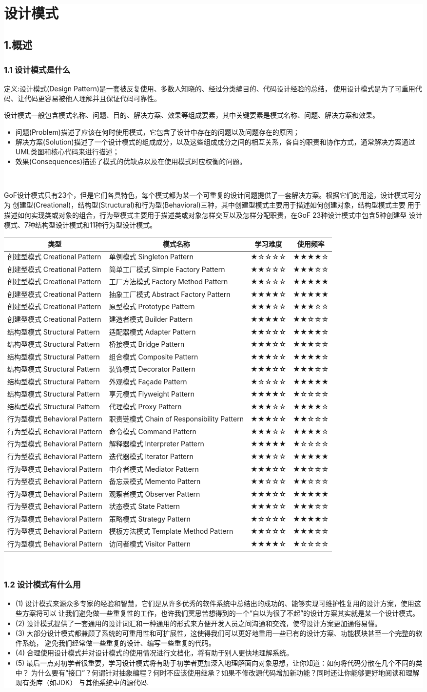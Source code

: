 # 设计模式

## 1.概述
### 1.1 设计模式是什么
定义:设计模式(Design Pattern)是一套被反复使用、多数人知晓的、经过分类编目的、代码设计经验的总结，
使用设计模式是为了可重用代码、让代码更容易被他人理解并且保证代码可靠性。
<br>

设计模式一般包含模式名称、问题、目的、解决方案、效果等组成要素，其中关键要素是模式名称、问题、解决方案和效果。
- 问题(Problem)描述了应该在何时使用模式，它包含了设计中存在的问题以及问题存在的原因；
- 解决方案(Solution)描述了一个设计模式的组成成分，以及这些组成成分之间的相互关系，各自的职责和协作方式，通常解决方案通过UML类图和核心代码来进行描述；
- 效果(Consequences)描述了模式的优缺点以及在使用模式时应权衡的问题。
<br>

GoF设计模式只有23个，但是它们各具特色，每个模式都为某一个可重复的设计问题提供了一套解决方案。根据它们的用途，设计模式可分为
创建型(Creational)，结构型(Structural)和行为型(Behavioral)三种，其中创建型模式主要用于描述如何创建对象，结构型模式主要
用于描述如何实现类或对象的组合，行为型模式主要用于描述类或对象怎样交互以及怎样分配职责，在GoF 23种设计模式中包含5种创建型
设计模式、7种结构型设计模式和11种行为型设计模式。
<br>

类型	| 模式名称 | 学习难度 | 使用频率
------ | ------ | ------ | ------ 
创建型模式 Creational Pattern |  单例模式 Singleton Pattern |	★☆☆☆☆ |	★★★★☆
创建型模式 Creational Pattern	 | 简单工厂模式 Simple Factory Pattern |	★★☆☆☆ |	★★★☆☆
创建型模式 Creational Pattern	 | 工厂方法模式 Factory Method Pattern |	★★☆☆☆ |	★★★★★
创建型模式 Creational Pattern	 | 抽象工厂模式 Abstract Factory Pattern |	★★★★☆ |	★★★★★
创建型模式 Creational Pattern	 | 原型模式 Prototype Pattern	 | ★★★☆☆ | 	★★★☆☆
创建型模式 Creational Pattern	 | 建造者模式 Builder Pattern |	★★★★☆ |	★★☆☆☆
结构型模式 Structural Pattern	 | 适配器模式 Adapter Pattern	 | ★★☆☆☆ |	★★★★☆
结构型模式 Structural Pattern	 | 桥接模式 Bridge Pattern |	★★★☆☆ |	★★★☆☆
结构型模式 Structural Pattern	 | 组合模式 Composite Pattern |	★★★☆☆ |	★★★★☆
结构型模式 Structural Pattern	 | 装饰模式 Decorator Pattern |	★★★☆☆ |	★★★☆☆
结构型模式 Structural Pattern	 | 外观模式 Façade Pattern |	★☆☆☆☆ |	★★★★★
结构型模式 Structural Pattern |	享元模式 Flyweight Pattern |	★★★★☆ |	★☆☆☆☆
结构型模式 Structural Pattern	 | 代理模式 Proxy Pattern	 | ★★★☆☆ |	★★★★☆
行为型模式 Behavioral Pattern	 | 职责链模式 Chain of Responsibility Pattern |	★★★☆☆ |	★★☆☆☆
行为型模式 Behavioral Pattern	 | 命令模式 Command Pattern | 	★★★☆☆ |	★★★★☆
行为型模式 Behavioral Pattern | 解释器模式 Interpreter Pattern |	★★★★★ |	★☆☆☆☆
行为型模式 Behavioral Pattern	 | 迭代器模式 Iterator Pattern |	★★★☆☆ |	★★★★★
行为型模式 Behavioral Pattern	 | 中介者模式 Mediator Pattern |	★★★☆☆ |	★★☆☆☆
行为型模式 Behavioral Pattern	 | 备忘录模式 Memento Pattern |	★★☆☆☆ |	★★☆☆☆
行为型模式 Behavioral Pattern	 | 观察者模式 Observer Pattern |	★★★☆☆ |	★★★★★
行为型模式 Behavioral Pattern	 | 状态模式 State Pattern	 | ★★★☆☆ |	★★★☆☆
行为型模式 Behavioral Pattern	 | 策略模式 Strategy Pattern | 	★☆☆☆☆ |	★★★★☆
行为型模式 Behavioral Pattern	 | 模板方法模式 Template Method Pattern |	★★☆☆☆ |	★★★☆☆
行为型模式 Behavioral Pattern	 | 访问者模式 Visitor Pattern	 | ★★★★☆ |	★☆☆☆☆
<br>

### 1.2 设计模式有什么用
- (1) 设计模式来源众多专家的经验和智慧，它们是从许多优秀的软件系统中总结出的成功的、能够实现可维护性复用的设计方案，使用这些方案将可以
让我们避免做一些重复性的工作，也许我们冥思苦想得到的一个“自以为很了不起”的设计方案其实就是某一个设计模式。
- (2) 设计模式提供了一套通用的设计词汇和一种通用的形式来方便开发人员之间沟通和交流，使得设计方案更加通俗易懂。
- (3) 大部分设计模式都兼顾了系统的可重用性和可扩展性，这使得我们可以更好地重用一些已有的设计方案、功能模块甚至一个完整的软件系统，
避免我们经常做一些重复的设计、编写一些重复的代码。
- (4) 合理使用设计模式并对设计模式的使用情况进行文档化，将有助于别人更快地理解系统。
- (5) 最后一点对初学者很重要，学习设计模式将有助于初学者更加深入地理解面向对象思想，让你知道：如何将代码分散在几个不同的类中？
为什么要有“接口”？何谓针对抽象编程？何时不应该使用继承？如果不修改源代码增加新功能？同时还让你能够更好地阅读和理解现有类库（如JDK）
与其他系统中的源代码.
